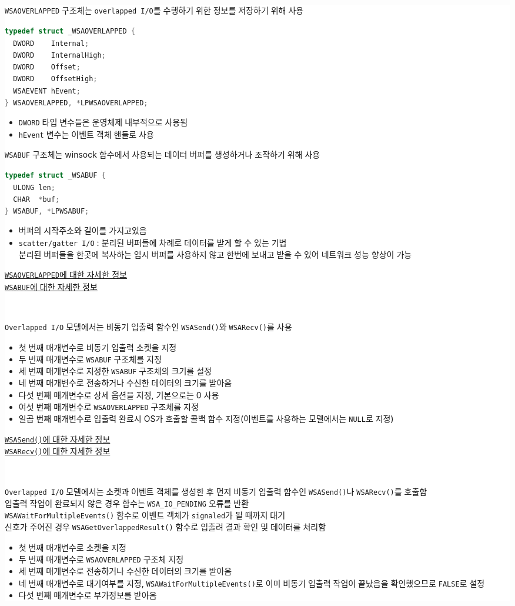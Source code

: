 `WSAOVERLAPPED` 구조체는 `overlapped I/O`를 수행하기 위한 정보를 저장하기 위해 사용    
```cpp
typedef struct _WSAOVERLAPPED {
  DWORD    Internal;
  DWORD    InternalHigh;
  DWORD    Offset;
  DWORD    OffsetHigh;
  WSAEVENT hEvent;
} WSAOVERLAPPED, *LPWSAOVERLAPPED;
```
* `DWORD` 타입 변수들은 운영체제 내부적으로 사용됨    
* `hEvent` 변수는 이벤트 객체 핸들로 사용    

`WSABUF` 구조체는 winsock 함수에서 사용되는 데이터 버퍼를 생성하거나 조작하기 위해 사용     
```cpp
typedef struct _WSABUF {
  ULONG len;
  CHAR  *buf;
} WSABUF, *LPWSABUF;
```
* 버퍼의 시작주소와 길이를 가지고있음    
* `scatter/gatter I/O` : 분리된 버퍼들에 차례로 데이터를 받게 할 수 있는 기법    
분리된 버퍼들을 한곳에 복사하는 임시 버퍼를 사용하지 않고 한번에 보내고 받을 수 있어 네트워크 성능 향상이 가능    

[`WSAOVERLAPPED`에 대한 자세한 정보](https://learn.microsoft.com/en-us/windows/win32/api/winsock2/ns-winsock2-wsaoverlapped)    
[`WSABUF`에 대한 자세한 정보](https://learn.microsoft.com/en-us/windows/win32/api/ws2def/ns-ws2def-wsabuf)     

<br/>

`Overlapped I/O` 모델에서는 비동기 입출력 함수인 `WSASend()`와 `WSARecv()`를 사용    
* 첫 번째 매개변수로 비동기 입출력 소켓을 지정    
* 두 번째 매개변수로 `WSABUF` 구조체를 지정    
* 세 번째 매개변수로 지정한 `WSABUF` 구조체의 크기를 설정    
* 네 번째 매개변수로 전송하거나 수신한 데이터의 크기를 받아옴     
* 다섯 번째 매개변수로 상세 옵션을 지정, 기본으로는 0 사용    
* 여섯 번째 매개변수로 `WSAOVERLAPPED` 구조체를 지정    
* 일곱 번째 매개변수로 입출력 완료시 OS가 호출할 콜백 함수 지정(이벤트를 사용하는 모델에서는 `NULL`로 지정)    

[`WSASend()`에 대한 자세한 정보](https://learn.microsoft.com/en-us/windows/win32/api/winsock2/nf-winsock2-wsasend)    
[`WSARecv()`에 대한 자세한 정보](https://learn.microsoft.com/en-us/windows/win32/api/winsock2/nf-winsock2-wsarecv)    

<br/>

`Overlapped I/O` 모델에서는 소켓과 이벤트 객체를 생성한 후 먼저 비동기 입출력 함수인 `WSASend()`나 `WSARecv()`를 호출함    
입출력 작업이 완료되지 않은 경우 함수는 `WSA_IO_PENDING` 오류를 반환    
`WSAWaitForMultipleEvents()` 함수로 이벤트 객체가 `signaled`가 될 때까지 대기    
신호가 주어진 경우 `WSAGetOverlappedResult()` 함수로 입출려 결과 확인 및 데이터를 처리함    
* 첫 번째 매개변수로 소켓을 지정
* 두 번째 매개변수로 `WSAOVERLAPPED` 구조체 지정    
* 세 번째 매개변수로 전송하거나 수신한 데이터의 크기를 받아옴    
* 네 번째 매개변수로 대기여부를 지정, `WSAWaitForMultipleEvents()`로 이미 비동기 입출력 작업이 끝났음을 확인했으므로 `FALSE`로 설정    
* 다섯 번째 매개변수로 부가정보를 받아옴    

